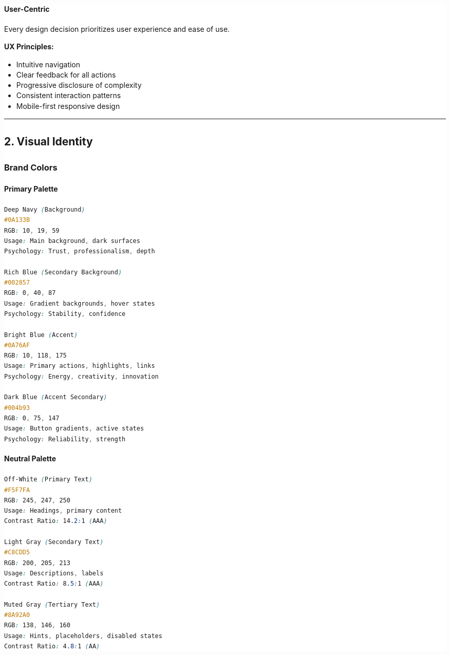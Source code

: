 #### **User-Centric**
Every design decision prioritizes user experience and ease of use.

**UX Principles:**
- Intuitive navigation
- Clear feedback for all actions
- Progressive disclosure of complexity
- Consistent interaction patterns
- Mobile-first responsive design

---

## 2. Visual Identity

### **Brand Colors**

#### **Primary Palette**

```css
Deep Navy (Background)
#0A133B
RGB: 10, 19, 59
Usage: Main background, dark surfaces
Psychology: Trust, professionalism, depth

Rich Blue (Secondary Background)
#002857
RGB: 0, 40, 87
Usage: Gradient backgrounds, hover states
Psychology: Stability, confidence

Bright Blue (Accent)
#0A76AF
RGB: 10, 118, 175
Usage: Primary actions, highlights, links
Psychology: Energy, creativity, innovation

Dark Blue (Accent Secondary)
#004b93
RGB: 0, 75, 147
Usage: Button gradients, active states
Psychology: Reliability, strength
```

#### **Neutral Palette**

```css
Off-White (Primary Text)
#F5F7FA
RGB: 245, 247, 250
Usage: Headings, primary content
Contrast Ratio: 14.2:1 (AAA)

Light Gray (Secondary Text)
#C8CDD5
RGB: 200, 205, 213
Usage: Descriptions, labels
Contrast Ratio: 8.5:1 (AAA)

Muted Gray (Tertiary Text)
#8A92A0
RGB: 138, 146, 160
Usage: Hints, placeholders, disabled states
Contrast Ratio: 4.8:1 (AA)
```
